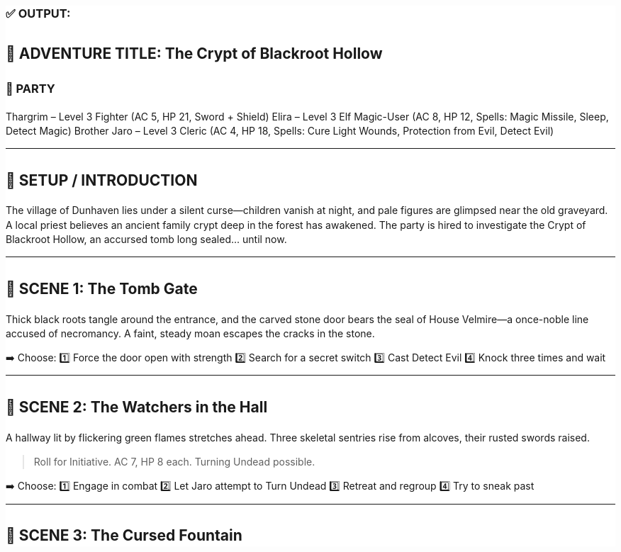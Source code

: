 
### ✅ OUTPUT:

## 🏰 ADVENTURE TITLE: The Crypt of Blackroot Hollow

### 🎲 PARTY

 Thargrim – Level 3 Fighter (AC 5, HP 21, Sword + Shield)
 Elira – Level 3 Elf Magic-User (AC 8, HP 12, Spells: Magic Missile, Sleep, Detect Magic)
 Brother Jaro – Level 3 Cleric (AC 4, HP 18, Spells: Cure Light Wounds, Protection from Evil, Detect Evil)

---

## 📜 SETUP / INTRODUCTION

The village of Dunhaven lies under a silent curse—children vanish at night, and pale figures are glimpsed near the old graveyard. A local priest believes an ancient family crypt deep in the forest has awakened. The party is hired to investigate the Crypt of Blackroot Hollow, an accursed tomb long sealed... until now.

---

## 🔽 SCENE 1: The Tomb Gate

Thick black roots tangle around the entrance, and the carved stone door bears the seal of House Velmire—a once-noble line accused of necromancy. A faint, steady moan escapes the cracks in the stone.

➡️ Choose:
1️⃣ Force the door open with strength
2️⃣ Search for a secret switch
3️⃣ Cast Detect Evil
4️⃣ Knock three times and wait

---

## 🔽 SCENE 2: The Watchers in the Hall

A hallway lit by flickering green flames stretches ahead. Three skeletal sentries rise from alcoves, their rusted swords raised.

> Roll for Initiative. AC 7, HP 8 each. Turning Undead possible.

➡️ Choose:
1️⃣ Engage in combat
2️⃣ Let Jaro attempt to Turn Undead
3️⃣ Retreat and regroup
4️⃣ Try to sneak past

---

## 🔽 SCENE 3: The Cursed Fountain

